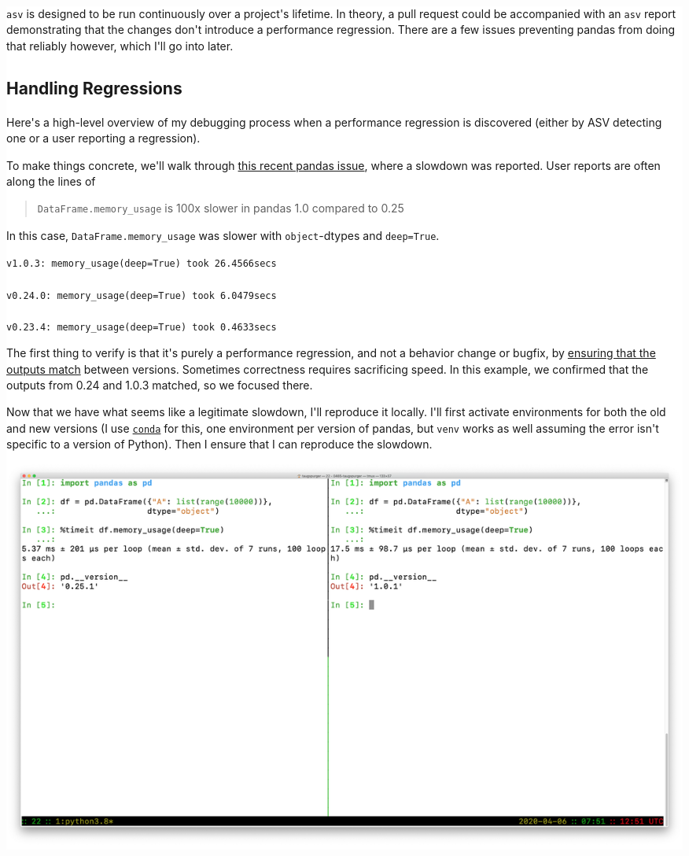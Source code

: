 `asv` is designed to be run continuously over a project's lifetime. In theory, a
pull request could be accompanied with an `asv` report demonstrating that the
changes don't introduce a performance regression. There are a few issues
preventing pandas from doing that reliably however, which I'll go into later.

## Handling Regressions

Here's a high-level overview of my debugging process when a performance
regression is discovered (either by ASV detecting one or a user reporting a
regression).

To make things concrete, we'll walk through [this recent pandas
issue](https://github.com/pandas-dev/pandas/issues/33012), where a slowdown was
reported. User reports are often along the lines of

> `DataFrame.memory_usage` is 100x slower in pandas 1.0 compared to 0.25

In this case, `DataFrame.memory_usage` was slower with `object`-dtypes and
`deep=True`.

```
v1.0.3: memory_usage(deep=True) took 26.4566secs

v0.24.0: memory_usage(deep=True) took 6.0479secs

v0.23.4: memory_usage(deep=True) took 0.4633secs
```

The first thing to verify is that it's purely a performance regression, and not
a behavior change or bugfix, by [ensuring that the outputs
match](https://github.com/pandas-dev/pandas/issues/33012#issuecomment-603828279)
between versions. Sometimes correctness requires sacrificing speed. In this
example, we confirmed that the outputs from 0.24 and 1.0.3 matched, so we
focused there.

Now that we have what seems like a legitimate slowdown, I'll reproduce it
locally. I'll first activate environments for both the old and new versions (I
use [`conda`](https://conda.io/en/latest/) for this, one environment per version
of pandas, but `venv` works as well assuming the error isn't specific to a
version of Python). Then I ensure that I can reproduce the slowdown.

![Comparison of two benchmarks](images/performance-comparison.png)
